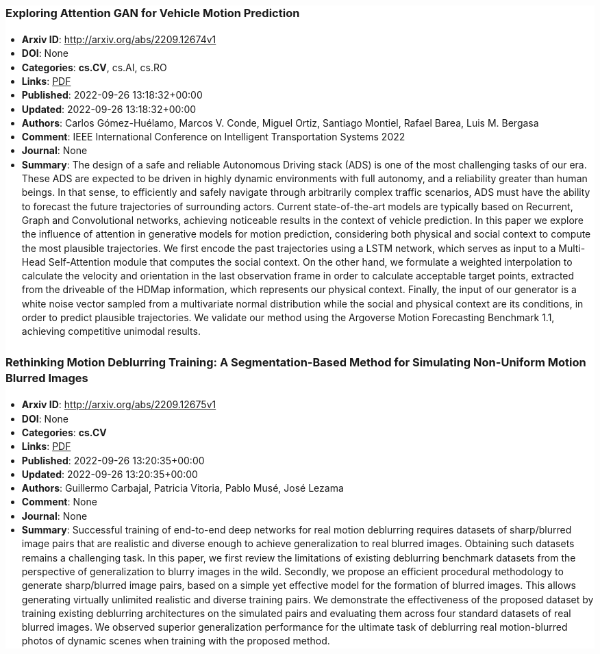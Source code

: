 

### Exploring Attention GAN for Vehicle Motion Prediction
- **Arxiv ID**: http://arxiv.org/abs/2209.12674v1
- **DOI**: None
- **Categories**: **cs.CV**, cs.AI, cs.RO
- **Links**: [PDF](http://arxiv.org/pdf/2209.12674v1)
- **Published**: 2022-09-26 13:18:32+00:00
- **Updated**: 2022-09-26 13:18:32+00:00
- **Authors**: Carlos Gómez-Huélamo, Marcos V. Conde, Miguel Ortiz, Santiago Montiel, Rafael Barea, Luis M. Bergasa
- **Comment**: IEEE International Conference on Intelligent Transportation Systems
  2022
- **Journal**: None
- **Summary**: The design of a safe and reliable Autonomous Driving stack (ADS) is one of the most challenging tasks of our era. These ADS are expected to be driven in highly dynamic environments with full autonomy, and a reliability greater than human beings. In that sense, to efficiently and safely navigate through arbitrarily complex traffic scenarios, ADS must have the ability to forecast the future trajectories of surrounding actors. Current state-of-the-art models are typically based on Recurrent, Graph and Convolutional networks, achieving noticeable results in the context of vehicle prediction. In this paper we explore the influence of attention in generative models for motion prediction, considering both physical and social context to compute the most plausible trajectories. We first encode the past trajectories using a LSTM network, which serves as input to a Multi-Head Self-Attention module that computes the social context. On the other hand, we formulate a weighted interpolation to calculate the velocity and orientation in the last observation frame in order to calculate acceptable target points, extracted from the driveable of the HDMap information, which represents our physical context. Finally, the input of our generator is a white noise vector sampled from a multivariate normal distribution while the social and physical context are its conditions, in order to predict plausible trajectories. We validate our method using the Argoverse Motion Forecasting Benchmark 1.1, achieving competitive unimodal results.



### Rethinking Motion Deblurring Training: A Segmentation-Based Method for Simulating Non-Uniform Motion Blurred Images
- **Arxiv ID**: http://arxiv.org/abs/2209.12675v1
- **DOI**: None
- **Categories**: **cs.CV**
- **Links**: [PDF](http://arxiv.org/pdf/2209.12675v1)
- **Published**: 2022-09-26 13:20:35+00:00
- **Updated**: 2022-09-26 13:20:35+00:00
- **Authors**: Guillermo Carbajal, Patricia Vitoria, Pablo Musé, José Lezama
- **Comment**: None
- **Journal**: None
- **Summary**: Successful training of end-to-end deep networks for real motion deblurring requires datasets of sharp/blurred image pairs that are realistic and diverse enough to achieve generalization to real blurred images. Obtaining such datasets remains a challenging task. In this paper, we first review the limitations of existing deblurring benchmark datasets from the perspective of generalization to blurry images in the wild. Secondly, we propose an efficient procedural methodology to generate sharp/blurred image pairs, based on a simple yet effective model for the formation of blurred images. This allows generating virtually unlimited realistic and diverse training pairs. We demonstrate the effectiveness of the proposed dataset by training existing deblurring architectures on the simulated pairs and evaluating them across four standard datasets of real blurred images. We observed superior generalization performance for the ultimate task of deblurring real motion-blurred photos of dynamic scenes when training with the proposed method.
